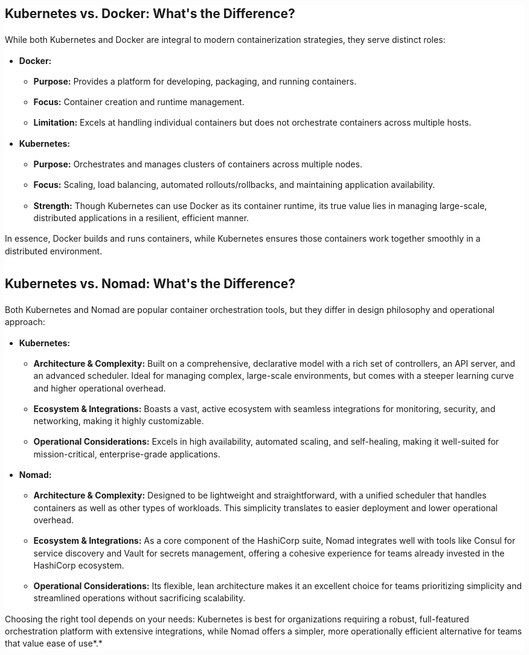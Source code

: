 ## Kubernetes vs. Docker: What's the Difference?

While both Kubernetes and Docker are integral to modern containerization strategies, they serve distinct roles:

- **Docker:**

    - **Purpose:** Provides a platform for developing, packaging, and running containers.

    - **Focus:** Container creation and runtime management.

    - **Limitation:** Excels at handling individual containers but does not orchestrate containers across multiple hosts.

- **Kubernetes:**

    - **Purpose:** Orchestrates and manages clusters of containers across multiple nodes.

    - **Focus:** Scaling, load balancing, automated rollouts/rollbacks, and maintaining application availability.

    - **Strength:** Though Kubernetes can use Docker as its container runtime, its true value lies in managing large-scale, distributed applications in a resilient, efficient manner.

In essence, Docker builds and runs containers, while Kubernetes ensures those containers work together smoothly in a distributed environment.

## Kubernetes vs. Nomad: What's the Difference?

Both Kubernetes and Nomad are popular container orchestration tools, but they differ in design philosophy and operational approach:

- **Kubernetes:**

    - **Architecture & Complexity:** Built on a comprehensive, declarative model with a rich set of controllers, an API server, and an advanced scheduler. Ideal for managing complex, large-scale environments, but comes with a steeper learning curve and higher operational overhead.

    - **Ecosystem & Integrations:** Boasts a vast, active ecosystem with seamless integrations for monitoring, security, and networking, making it highly customizable.

    - **Operational Considerations:** Excels in high availability, automated scaling, and self-healing, making it well-suited for mission-critical, enterprise-grade applications.

- **Nomad:**

    - **Architecture & Complexity:** Designed to be lightweight and straightforward, with a unified scheduler that handles containers as well as other types of workloads. This simplicity translates to easier deployment and lower operational overhead.

    - **Ecosystem & Integrations:** As a core component of the HashiCorp suite, Nomad integrates well with tools like Consul for service discovery and Vault for secrets management, offering a cohesive experience for teams already invested in the HashiCorp ecosystem.

    - **Operational Considerations:** Its flexible, lean architecture makes it an excellent choice for teams prioritizing simplicity and streamlined operations without sacrificing scalability.

Choosing the right tool depends on your needs: Kubernetes is best for organizations requiring a robust, full-featured orchestration platform with extensive integrations, while Nomad offers a simpler, more operationally efficient alternative for teams that value ease of use*.*
